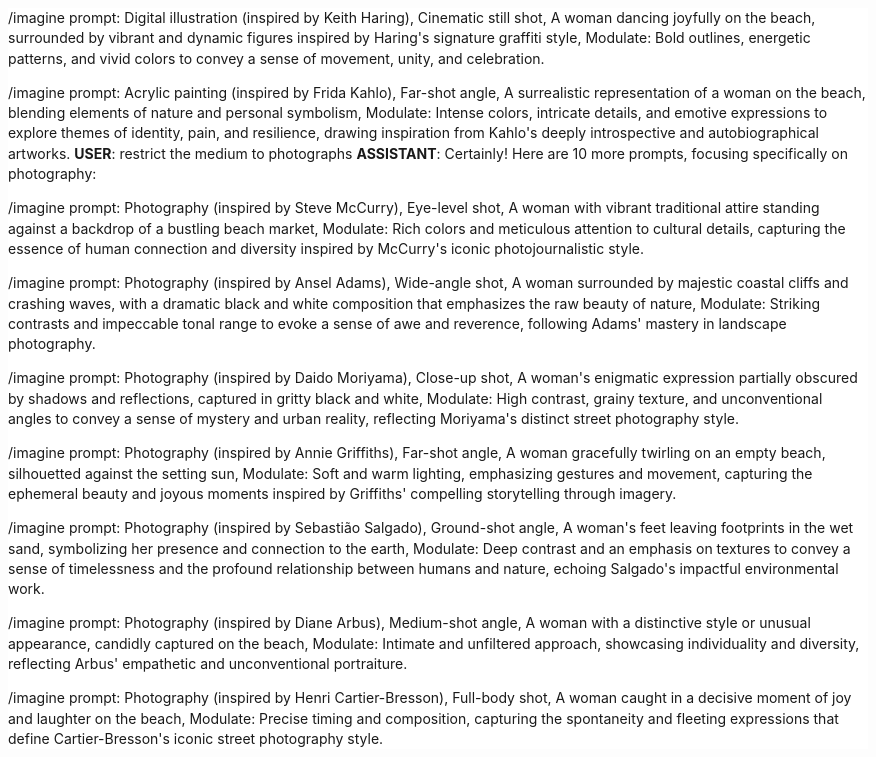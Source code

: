 

/imagine prompt: Digital illustration (inspired by Keith Haring), Cinematic still shot, A woman dancing joyfully on the beach, surrounded by vibrant and dynamic figures inspired by Haring's signature graffiti style, Modulate: Bold outlines, energetic patterns, and vivid colors to convey a sense of movement, unity, and celebration.



/imagine prompt: Acrylic painting (inspired by Frida Kahlo), Far-shot angle, A surrealistic representation of a woman on the beach, blending elements of nature and personal symbolism, Modulate: Intense colors, intricate details, and emotive expressions to explore themes of identity, pain, and resilience, drawing inspiration from Kahlo's deeply introspective and autobiographical artworks.
**USER**: restrict the medium to photographs
**ASSISTANT**: Certainly! Here are 10 more prompts, focusing specifically on photography:



/imagine prompt: Photography (inspired by Steve McCurry), Eye-level shot, A woman with vibrant traditional attire standing against a backdrop of a bustling beach market, Modulate: Rich colors and meticulous attention to cultural details, capturing the essence of human connection and diversity inspired by McCurry's iconic photojournalistic style.



/imagine prompt: Photography (inspired by Ansel Adams), Wide-angle shot, A woman surrounded by majestic coastal cliffs and crashing waves, with a dramatic black and white composition that emphasizes the raw beauty of nature, Modulate: Striking contrasts and impeccable tonal range to evoke a sense of awe and reverence, following Adams' mastery in landscape photography.



/imagine prompt: Photography (inspired by Daido Moriyama), Close-up shot, A woman's enigmatic expression partially obscured by shadows and reflections, captured in gritty black and white, Modulate: High contrast, grainy texture, and unconventional angles to convey a sense of mystery and urban reality, reflecting Moriyama's distinct street photography style.



/imagine prompt: Photography (inspired by Annie Griffiths), Far-shot angle, A woman gracefully twirling on an empty beach, silhouetted against the setting sun, Modulate: Soft and warm lighting, emphasizing gestures and movement, capturing the ephemeral beauty and joyous moments inspired by Griffiths' compelling storytelling through imagery.



/imagine prompt: Photography (inspired by Sebastião Salgado), Ground-shot angle, A woman's feet leaving footprints in the wet sand, symbolizing her presence and connection to the earth, Modulate: Deep contrast and an emphasis on textures to convey a sense of timelessness and the profound relationship between humans and nature, echoing Salgado's impactful environmental work.



/imagine prompt: Photography (inspired by Diane Arbus), Medium-shot angle, A woman with a distinctive style or unusual appearance, candidly captured on the beach, Modulate: Intimate and unfiltered approach, showcasing individuality and diversity, reflecting Arbus' empathetic and unconventional portraiture.



/imagine prompt: Photography (inspired by Henri Cartier-Bresson), Full-body shot, A woman caught in a decisive moment of joy and laughter on the beach, Modulate: Precise timing and composition, capturing the spontaneity and fleeting expressions that define Cartier-Bresson's iconic street photography style.
